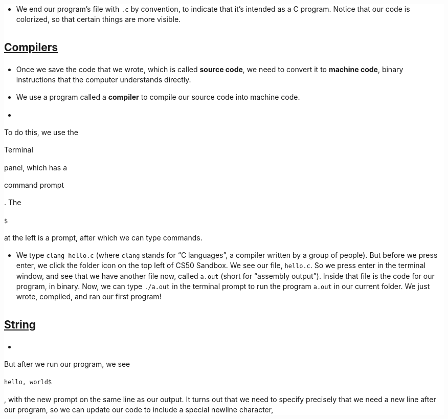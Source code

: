 - We end our program’s file with `.c` by convention, to indicate that it’s intended as a C program. Notice that our code is colorized, so that certain things are more visible.

## [Compilers](https://cs50.harvard.edu/x/2020/notes/1/#compilers)

- Once we save the code that we wrote, which is called **source code**, we need to convert it to **machine code**, binary instructions that the computer understands directly.

- We use a program called a **compiler** to compile our source code into machine code.

- 

  To do this, we use the

   

  Terminal

   

  panel, which has a

   

  command prompt

  . The

   

  ```
  $
  ```

   

  at the left is a prompt, after which we can type commands.

  - We type `clang hello.c` (where `clang` stands for “C languages”, a compiler written by a group of people). But before we press enter, we click the folder icon on the top left of CS50 Sandbox. We see our file, `hello.c`. So we press enter in the terminal window, and see that we have another file now, called `a.out` (short for “assembly output”). Inside that file is the code for our program, in binary. Now, we can type `./a.out` in the terminal prompt to run the program `a.out` in our current folder. We just wrote, compiled, and ran our first program!

## [String](https://cs50.harvard.edu/x/2020/notes/1/#string)

- 

  But after we run our program, we see

   

  ```
  hello, world$
  ```

  , with the new prompt on the same line as our output. It turns out that we need to specify precisely that we need a new line after our program, so we can update our code to include a special newline character,
